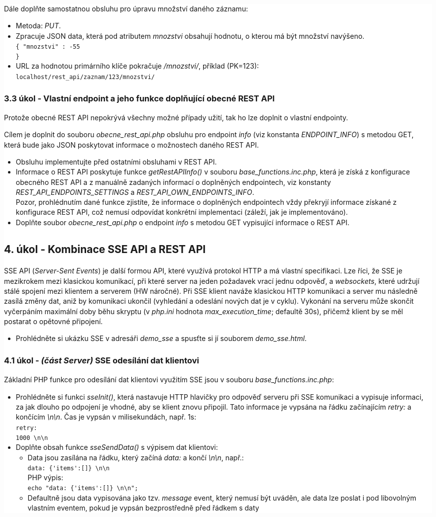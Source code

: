Dále doplňte samostatnou obsluhu pro úpravu množství daného záznamu:
* Metoda: *PUT*.
* Zpracuje JSON data, která pod atributem *mnozstvi* 
obsahují hodnotu, o kterou má být množství navýšeno.<br>
<code>{ "mnozstvi" : -55 }</code>
* URL za hodnotou primárního klíče pokračuje */mnozstvi/*, příklad (PK=123):<br>
<code>localhost/rest_api/zaznam/123/mnozstvi/</code>


### 3.3 úkol - Vlastní endpoint a jeho funkce doplňující obecné REST API

Protože obecné REST API nepokrývá všechny možné případy užití,
tak ho lze doplnit o vlastní endpointy.

Cílem je doplnit do souboru *obecne_rest_api.php* obsluhu pro endpoint *info*
(viz konstanta *ENDPOINT_INFO*)
s metodou GET, která bude jako JSON poskytovat informace o možnostech daného REST API.
* Obsluhu implementujte před ostatními obsluhami v REST API.
* Informace o REST API poskytuje funkce *getRestAPIInfo()* v souboru *base_functions.inc.php*,
která je získá z konfigurace obecného REST API a z manuálně zadaných informací o doplněných endpointech,
viz konstanty *REST_API_ENDPOINTS_SETTINGS* a *REST_API_OWN_ENDPOINTS_INFO*.<br> 
Pozor, prohlédnutím dané funkce zjistíte, že informace o doplněných endpointech vždy překryjí
informace získané z konfigurace REST API, 
což nemusí odpovídat konkrétní implementaci (záleží, jak je implementováno).
* Doplňte soubor *obecne_rest_api.php* o endpoint *info* 
s metodou GET vypisující informace o REST API.



## 4. úkol - Kombinace SSE API a REST API

SSE API (*Server-Sent Events*) je další formou API, 
které využívá protokol HTTP a má vlastní specifikaci.
Lze říci, že SSE je mezikrokem mezi klasickou komunikací, 
při které server na jeden požadavek vrací jednu odpověď, 
a *websockets*, které udržují stálé spojení mezi klientem a serverem (HW náročné).
Při SSE klient naváže klasickou HTTP komunikaci 
a server mu následně zasílá změny dat, aniž by komunikaci ukončil 
(vyhledání a odeslání nových dat je v cyklu).
Vykonání na serveru může skončit vyčerpáním maximální doby běhu skryptu 
(v *php.ini* hodnota *max_execution_time*; defaultě 30s), 
přičemž klient by se měl postarat o opětovné připojení.

* Prohlédněte si ukázku SSE v adresáři *demo_sse* a spusťte si jí souborem *demo_sse.html*. 


### 4.1 úkol - *(část Server)* SSE odesílání dat klientovi

Základní PHP funkce pro odesílání dat klientovi využitím SSE jsou v souboru *base_functions.inc.php*:
* Prohlédněte si funkci *sseInit()*, která nastavuje HTTP hlavičky 
pro odpověď serveru při SSE komunikaci a vypisuje informaci, 
za jak dlouho po odpojení je vhodné, aby se klient znovu připojil.
Tato informace je vypsána na řádku začínajícím *retry:* a končícím *\n\n*.
Čas je vypsán v milisekundách, např. 1s:<br>
<code>retry: 1000 \n\n</code>
* Doplňte obsah funkce *sseSendData()* s výpisem dat klientovi:
  * Data jsou zasílána na řádku, který začíná *data:* a končí *\n\n*, např.:<br>
    <code>data: {'items':[]} \n\n</code><br>
    PHP výpis:<br>
    <code>echo "data: {'items':[]} \n\n";</code>
  * Defaultně jsou data vypisována jako tzv. *message* event,
  který nemusí být uváděn, ale data lze poslat i pod libovolným vlastním eventem, 
  pokud je vypsán bezprostředně před řádkem s daty 
